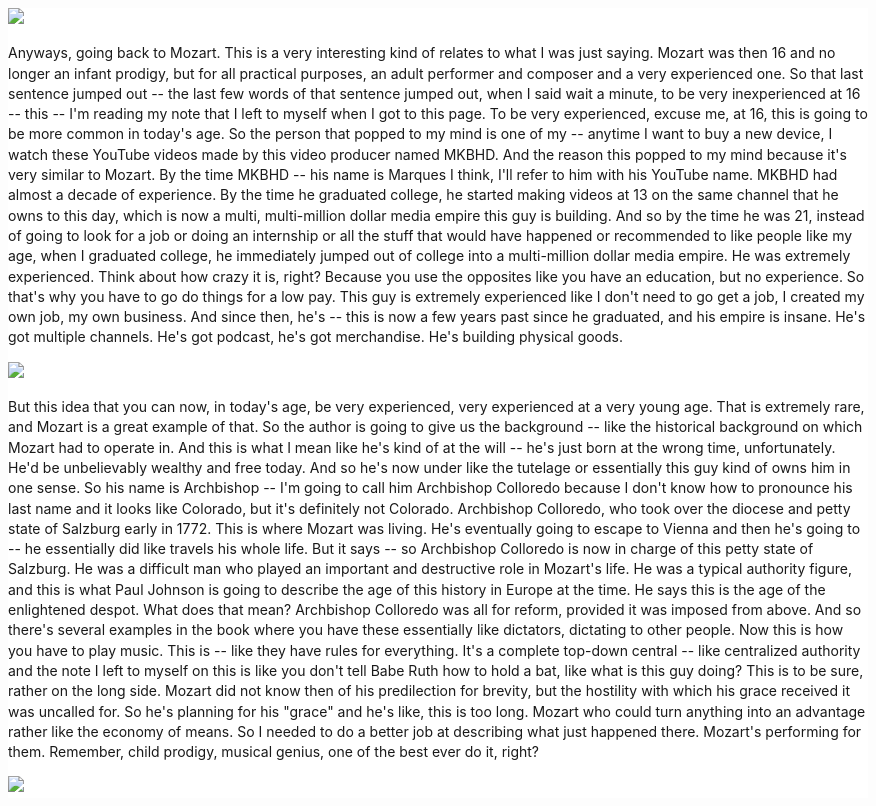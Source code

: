 ![](https://www.foundersnotes.com/static/images/new_icons/chevron-down-alt-thin.svg)

Anyways, going back to Mozart. This is a very interesting kind of relates to what I was just saying. Mozart was then 16 and no longer an infant prodigy, but for all practical purposes, an adult performer and composer and a very experienced one. So that last sentence jumped out -- the last few words of that sentence jumped out, when I said wait a minute, to be very inexperienced at 16 -- this -- I'm reading my note that I left to myself when I got to this page. To be very experienced, excuse me, at 16, this is going to be more common in today's age. So the person that popped to my mind is one of my -- anytime I want to buy a new device, I watch these YouTube videos made by this video producer named MKBHD. And the reason this popped to my mind because it's very similar to Mozart. By the time MKBHD -- his name is Marques I think, I'll refer to him with his YouTube name. MKBHD had almost a decade of experience. By the time he graduated college, he started making videos at 13 on the same channel that he owns to this day, which is now a multi, multi-million dollar media empire this guy is building. And so by the time he was 21, instead of going to look for a job or doing an internship or all the stuff that would have happened or recommended to like people like my age, when I graduated college, he immediately jumped out of college into a multi-million dollar media empire. He was extremely experienced. Think about how crazy it is, right? Because you use the opposites like you have an education, but no experience. So that's why you have to go do things for a low pay. This guy is extremely experienced like I don't need to go get a job, I created my own job, my own business. And since then, he's -- this is now a few years past since he graduated, and his empire is insane. He's got multiple channels. He's got podcast, he's got merchandise. He's building physical goods.

![](https://www.foundersnotes.com/static/images/new_icons/chevron-down-alt-thin.svg)

But this idea that you can now, in today's age, be very experienced, very experienced at a very young age. That is extremely rare, and Mozart is a great example of that. So the author is going to give us the background -- like the historical background on which Mozart had to operate in. And this is what I mean like he's kind of at the will -- he's just born at the wrong time, unfortunately. He'd be unbelievably wealthy and free today. And so he's now under like the tutelage or essentially this guy kind of owns him in one sense. So his name is Archbishop -- I'm going to call him Archbishop Colloredo because I don't know how to pronounce his last name and it looks like Colorado, but it's definitely not Colorado. Archbishop Colloredo, who took over the diocese and petty state of Salzburg early in 1772. This is where Mozart was living. He's eventually going to escape to Vienna and then he's going to -- he essentially did like travels his whole life. But it says -- so Archbishop Colloredo is now in charge of this petty state of Salzburg. He was a difficult man who played an important and destructive role in Mozart's life. He was a typical authority figure, and this is what Paul Johnson is going to describe the age of this history in Europe at the time. He says this is the age of the enlightened despot. What does that mean? Archbishop Colloredo was all for reform, provided it was imposed from above. And so there's several examples in the book where you have these essentially like dictators, dictating to other people. Now this is how you have to play music. This is -- like they have rules for everything. It's a complete top-down central -- like centralized authority and the note I left to myself on this is like you don't tell Babe Ruth how to hold a bat, like what is this guy doing? This is to be sure, rather on the long side. Mozart did not know then of his predilection for brevity, but the hostility with which his grace received it was uncalled for. So he's planning for his "grace" and he's like, this is too long. Mozart who could turn anything into an advantage rather like the economy of means. So I needed to do a better job at describing what just happened there. Mozart's performing for them. Remember, child prodigy, musical genius, one of the best ever do it, right?

![](https://www.foundersnotes.com/static/images/new_icons/chevron-down-alt-thin.svg)
